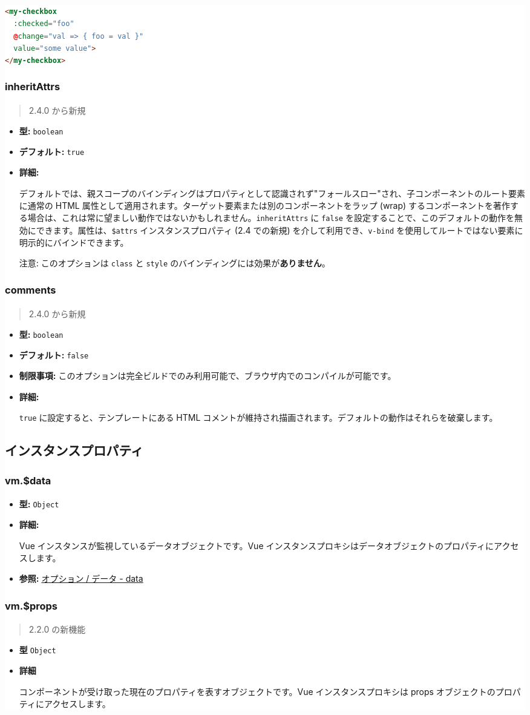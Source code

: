  ``` html
  <my-checkbox
    :checked="foo"
    @change="val => { foo = val }"
    value="some value">
  </my-checkbox>
  ```

### inheritAttrs

> 2.4.0 から新規

- **型:** `boolean`

- **デフォルト:** `true`

- **詳細:**

  デフォルトでは、親スコープのバインディングはプロパティとして認識されず"フォールスロー"され、子コンポーネントのルート要素に通常の HTML 属性として適用されます。ターゲット要素または別のコンポーネントをラップ (wrap) するコンポーネントを著作する場合は、これは常に望ましい動作ではないかもしれません。`inheritAttrs` に `false` を設定することで、このデフォルトの動作を無効にできます。属性は、`$attrs` インスタンスプロパティ (2.4 での新規) を介して利用でき、`v-bind` を使用してルートではない要素に明示的にバインドできます。

  注意: このオプションは `class` と `style` のバインディングには効果が**ありません**。

### comments

> 2.4.0 から新規

- **型:** `boolean`

- **デフォルト:** `false`

- **制限事項:** このオプションは完全ビルドでのみ利用可能で、ブラウザ内でのコンパイルが可能です。

- **詳細:**

  `true` に設定すると、テンプレートにある HTML コメントが維持され描画されます。デフォルトの動作はそれらを破棄します。

## インスタンスプロパティ

### vm.$data

- **型:** `Object`

- **詳細:**

  Vue インスタンスが監視しているデータオブジェクトです。Vue インスタンスプロキシはデータオブジェクトのプロパティにアクセスします。

- **参照:** [オプション / データ - data](#data)

### vm.$props

> 2.2.0 の新機能

- **型** `Object`

- **詳細**

  コンポーネントが受け取った現在のプロパティを表すオブジェクトです。Vue インスタンスプロキシは props オブジェクトのプロパティにアクセスします。
